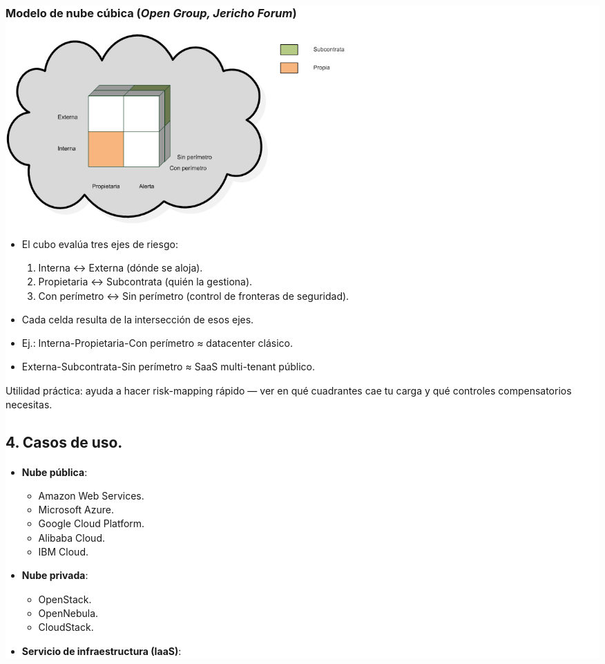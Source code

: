 ### Modelo de nube cúbica (_Open Group, Jericho Forum_)

<img src="assets/2025-06-04-19-55-34.png" alt="Modelo de nube cúbica" width="500">

- El cubo evalúa tres ejes de riesgo:

  1. Interna ↔ Externa (dónde se aloja).
  2. Propietaria ↔ Subcontrata (quién la gestiona).
  3. Con perímetro ↔ Sin perímetro (control de fronteras de seguridad).

- Cada celda resulta de la intersección de esos ejes.
- Ej.: Interna-Propietaria-Con perímetro ≈ datacenter clásico.
- Externa-Subcontrata-Sin perímetro ≈ SaaS multi-tenant público.

Utilidad práctica: ayuda a hacer risk-mapping rápido — ver en qué cuadrantes cae tu carga y qué controles compensatorios necesitas.

## 4. Casos de uso.

- **Nube pública**:

  - Amazon Web Services.
  - Microsoft Azure.
  - Google Cloud Platform.
  - Alibaba Cloud.
  - IBM Cloud.

- **Nube privada**:

  - OpenStack.
  - OpenNebula.
  - CloudStack.

- **Servicio de infraestructura (IaaS)**:
